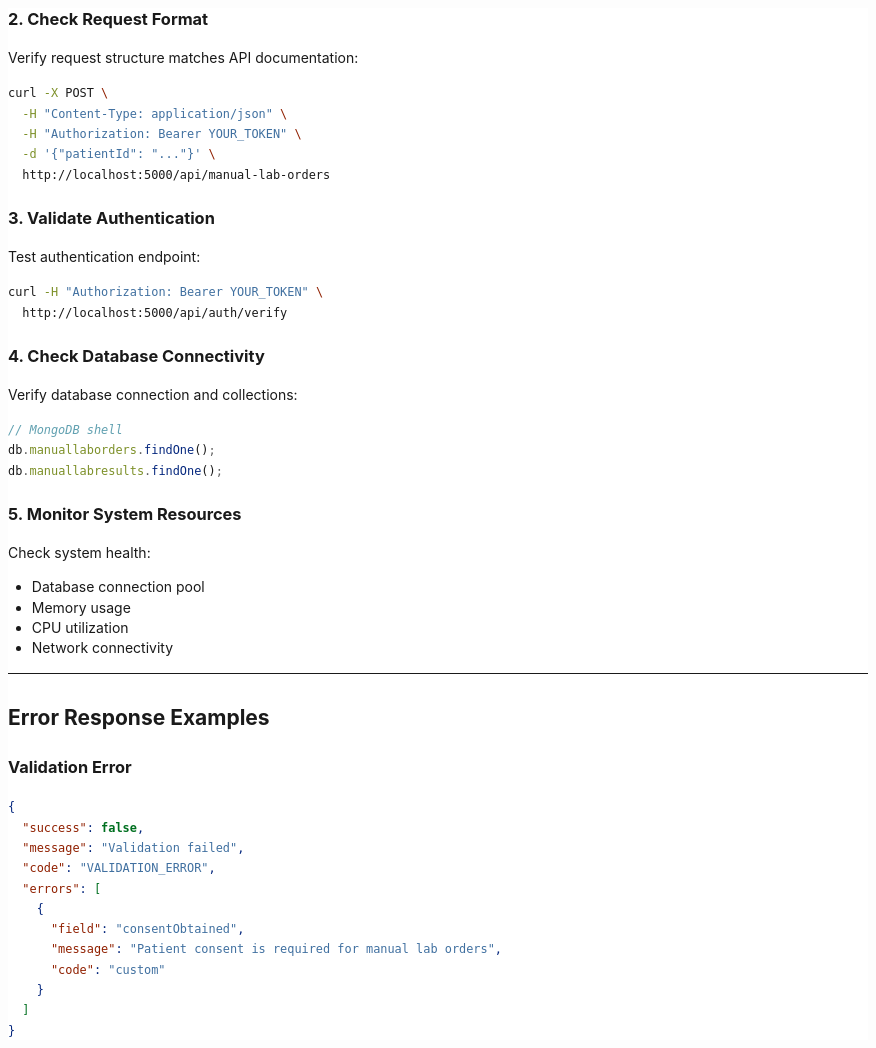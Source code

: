 ### 2. Check Request Format

Verify request structure matches API documentation:

```bash
curl -X POST \
  -H "Content-Type: application/json" \
  -H "Authorization: Bearer YOUR_TOKEN" \
  -d '{"patientId": "..."}' \
  http://localhost:5000/api/manual-lab-orders
```

### 3. Validate Authentication

Test authentication endpoint:

```bash
curl -H "Authorization: Bearer YOUR_TOKEN" \
  http://localhost:5000/api/auth/verify
```

### 4. Check Database Connectivity

Verify database connection and collections:

```javascript
// MongoDB shell
db.manuallaborders.findOne();
db.manuallabresults.findOne();
```

### 5. Monitor System Resources

Check system health:

- Database connection pool
- Memory usage
- CPU utilization
- Network connectivity

---

## Error Response Examples

### Validation Error

```json
{
  "success": false,
  "message": "Validation failed",
  "code": "VALIDATION_ERROR",
  "errors": [
    {
      "field": "consentObtained",
      "message": "Patient consent is required for manual lab orders",
      "code": "custom"
    }
  ]
}
```
